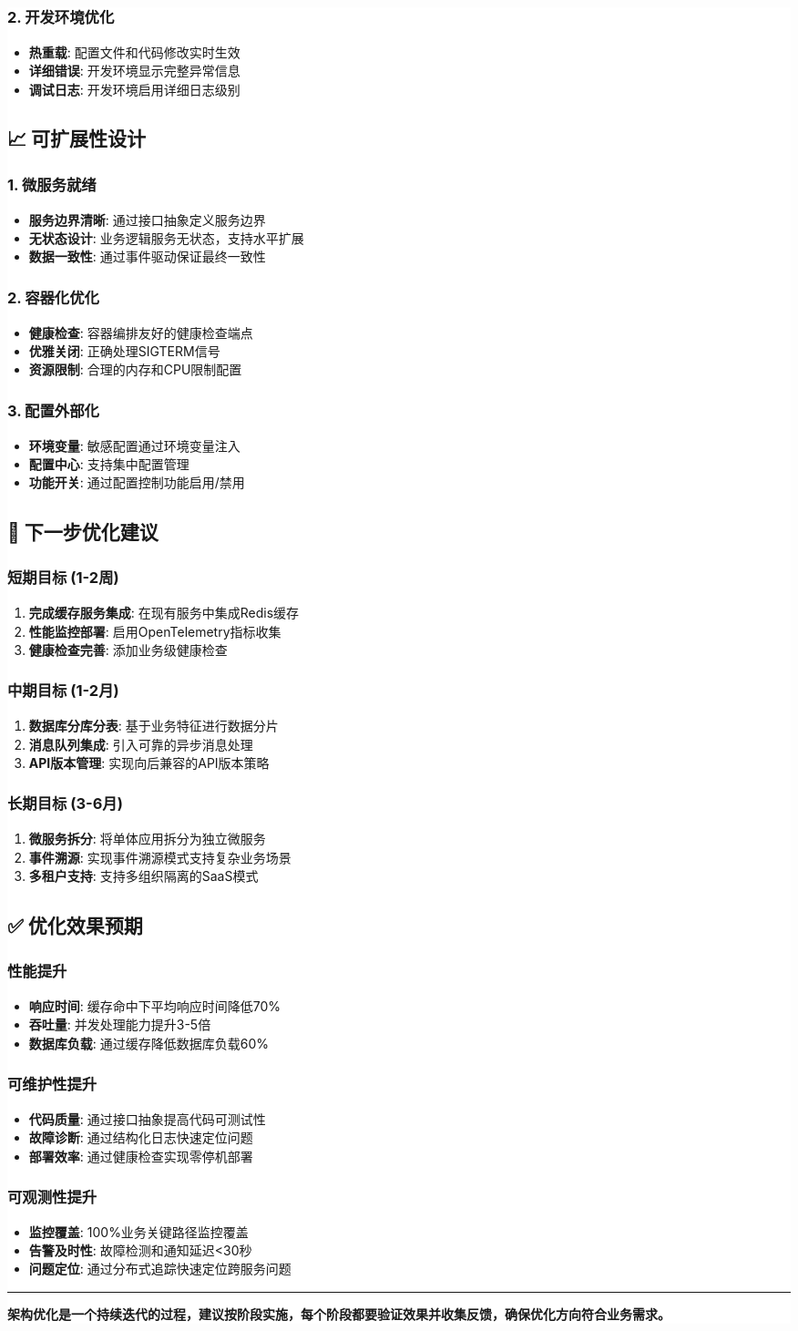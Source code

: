 ### 2. 开发环境优化
- **热重载**: 配置文件和代码修改实时生效
- **详细错误**: 开发环境显示完整异常信息
- **调试日志**: 开发环境启用详细日志级别

## 📈 可扩展性设计

### 1. 微服务就绪
- **服务边界清晰**: 通过接口抽象定义服务边界
- **无状态设计**: 业务逻辑服务无状态，支持水平扩展
- **数据一致性**: 通过事件驱动保证最终一致性

### 2. 容器化优化
- **健康检查**: 容器编排友好的健康检查端点
- **优雅关闭**: 正确处理SIGTERM信号
- **资源限制**: 合理的内存和CPU限制配置

### 3. 配置外部化
- **环境变量**: 敏感配置通过环境变量注入
- **配置中心**: 支持集中配置管理
- **功能开关**: 通过配置控制功能启用/禁用

## 🎯 下一步优化建议

### 短期目标 (1-2周)
1. **完成缓存服务集成**: 在现有服务中集成Redis缓存
2. **性能监控部署**: 启用OpenTelemetry指标收集
3. **健康检查完善**: 添加业务级健康检查

### 中期目标 (1-2月)  
1. **数据库分库分表**: 基于业务特征进行数据分片
2. **消息队列集成**: 引入可靠的异步消息处理
3. **API版本管理**: 实现向后兼容的API版本策略

### 长期目标 (3-6月)
1. **微服务拆分**: 将单体应用拆分为独立微服务
2. **事件溯源**: 实现事件溯源模式支持复杂业务场景
3. **多租户支持**: 支持多组织隔离的SaaS模式

## ✅ 优化效果预期

### 性能提升
- **响应时间**: 缓存命中下平均响应时间降低70%
- **吞吐量**: 并发处理能力提升3-5倍
- **数据库负载**: 通过缓存降低数据库负载60%

### 可维护性提升  
- **代码质量**: 通过接口抽象提高代码可测试性
- **故障诊断**: 通过结构化日志快速定位问题
- **部署效率**: 通过健康检查实现零停机部署

### 可观测性提升
- **监控覆盖**: 100%业务关键路径监控覆盖
- **告警及时性**: 故障检测和通知延迟<30秒
- **问题定位**: 通过分布式追踪快速定位跨服务问题

---

**架构优化是一个持续迭代的过程，建议按阶段实施，每个阶段都要验证效果并收集反馈，确保优化方向符合业务需求。** 